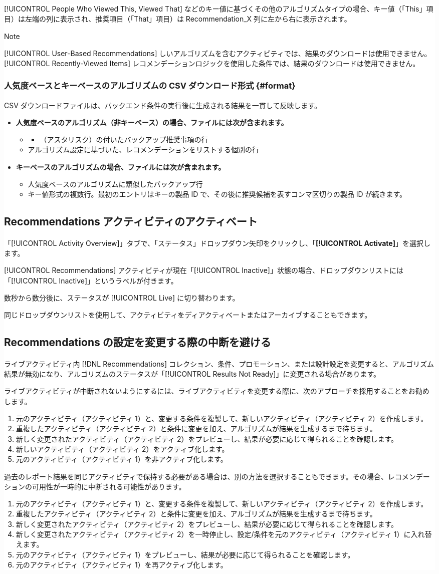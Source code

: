 [!UICONTROL People Who Viewed This, Viewed That] などのキー値に基づくその他のアルゴリズムタイプの場合、キー値（「This」項目）は左端の列に表示され、推奨項目（「That」項目）は Recommendation_X 列に左から右に表示されます。

>[!NOTE]
>
>[!UICONTROL User-Based Recommendations] しいアルゴリズムを含むアクティビティでは、結果のダウンロードは使用できません。 [!UICONTROL Recently-Viewed Items] レコメンデーションロジックを使用した条件では、結果のダウンロードは使用できません。

### 人気度ベースとキーベースのアルゴリズムの CSV ダウンロード形式 {#format}

CSV ダウンロードファイルは、バックエンド条件の実行後に生成される結果を一貫して反映します。

* **人気度ベースのアルゴリズム（非キーベース）の場合、ファイルには次が含まれます。**

   * * （アスタリスク）の付いたバックアップ推奨事項の行
   * アルゴリズム設定に基づいた、レコメンデーションをリストする個別の行

* **キーベースのアルゴリズムの場合、ファイルには次が含まれます。**

   * 人気度ベースのアルゴリズムに類似したバックアップ行
   * キー値形式の複数行。最初のエントリはキーの製品 ID で、その後に推奨候補を表すコンマ区切りの製品 ID が続きます。

## Recommendations アクティビティのアクティベート

「[!UICONTROL Activity Overview]」タブで、「ステータス」ドロップダウン矢印をクリックし、「**[!UICONTROL Activate]**」を選択します。

[!UICONTROL Recommendations] アクティビティが現在「[!UICONTROL Inactive]」状態の場合、ドロップダウンリストには「[!UICONTROL Inactive]」というラベルが付きます。

数秒から数分後に、ステータスが [!UICONTROL Live] に切り替わります。

同じドロップダウンリストを使用して、アクティビティをディアクティベートまたはアーカイブすることもできます。

## Recommendations の設定を変更する際の中断を避ける

ライブアクティビティ内 [!DNL Recommendations] コレクション、条件、プロモーション、または設計設定を変更すると、アルゴリズム結果が無効になり、アルゴリズムのステータスが「[!UICONTROL Results Not Ready]」に変更される場合があります。

ライブアクティビティが中断されないようにするには、ライブアクティビティを変更する際に、次のアプローチを採用することをお勧めします。

1. 元のアクティビティ（アクティビティ 1）と、変更する条件を複製して、新しいアクティビティ（アクティビティ 2）を作成します。
1. 重複したアクティビティ（アクティビティ 2）と条件に変更を加え、アルゴリズムが結果を生成するまで待ちます。
1. 新しく変更されたアクティビティ（アクティビティ 2）をプレビューし、結果が必要に応じて得られることを確認します。
1. 新しいアクティビティ（アクティビティ 2）をアクティブ化します。
1. 元のアクティビティ（アクティビティ 1）を非アクティブ化します。

過去のレポート結果を同じアクティビティで保持する必要がある場合は、別の方法を選択することもできます。その場合、レコメンデーションの可用性が一時的に中断される可能性があります。

1. 元のアクティビティ（アクティビティ 1）と、変更する条件を複製して、新しいアクティビティ（アクティビティ 2）を作成します。
1. 重複したアクティビティ（アクティビティ 2）と条件に変更を加え、アルゴリズムが結果を生成するまで待ちます。
1. 新しく変更されたアクティビティ（アクティビティ 2）をプレビューし、結果が必要に応じて得られることを確認します。
1. 新しく変更されたアクティビティ（アクティビティ 2）を一時停止し、設定/条件を元のアクティビティ（アクティビティ 1）に入れ替えます。
1. 元のアクティビティ（アクティビティ 1）をプレビューし、結果が必要に応じて得られることを確認します。
1. 元のアクティビティ（アクティビティ 1）を再アクティブ化します。
